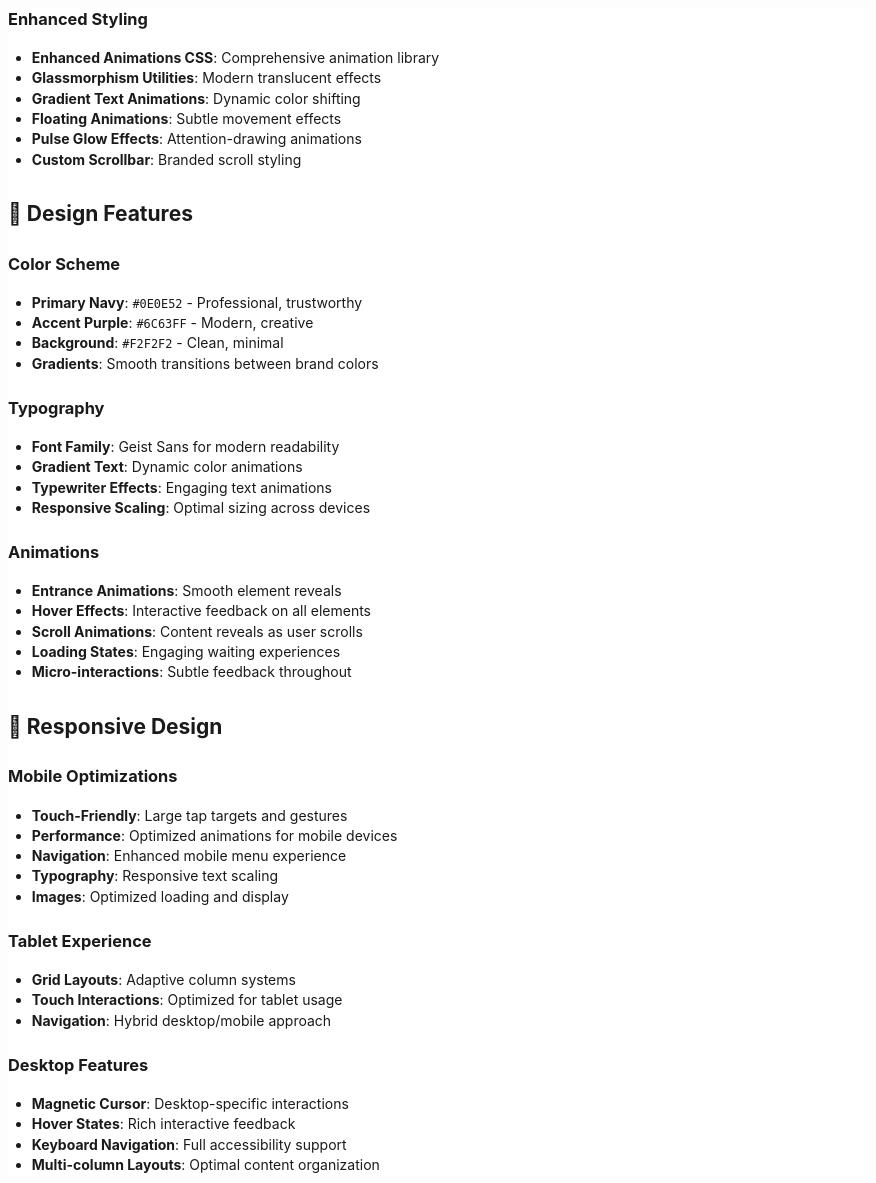 ### Enhanced Styling
- **Enhanced Animations CSS**: Comprehensive animation library
- **Glassmorphism Utilities**: Modern translucent effects
- **Gradient Text Animations**: Dynamic color shifting
- **Floating Animations**: Subtle movement effects
- **Pulse Glow Effects**: Attention-drawing animations
- **Custom Scrollbar**: Branded scroll styling

## 🎨 Design Features

### Color Scheme
- **Primary Navy**: `#0E0E52` - Professional, trustworthy
- **Accent Purple**: `#6C63FF` - Modern, creative
- **Background**: `#F2F2F2` - Clean, minimal
- **Gradients**: Smooth transitions between brand colors

### Typography
- **Font Family**: Geist Sans for modern readability
- **Gradient Text**: Dynamic color animations
- **Typewriter Effects**: Engaging text animations
- **Responsive Scaling**: Optimal sizing across devices

### Animations
- **Entrance Animations**: Smooth element reveals
- **Hover Effects**: Interactive feedback on all elements
- **Scroll Animations**: Content reveals as user scrolls
- **Loading States**: Engaging waiting experiences
- **Micro-interactions**: Subtle feedback throughout

## 📱 Responsive Design

### Mobile Optimizations
- **Touch-Friendly**: Large tap targets and gestures
- **Performance**: Optimized animations for mobile devices
- **Navigation**: Enhanced mobile menu experience
- **Typography**: Responsive text scaling
- **Images**: Optimized loading and display

### Tablet Experience
- **Grid Layouts**: Adaptive column systems
- **Touch Interactions**: Optimized for tablet usage
- **Navigation**: Hybrid desktop/mobile approach

### Desktop Features
- **Magnetic Cursor**: Desktop-specific interactions
- **Hover States**: Rich interactive feedback
- **Keyboard Navigation**: Full accessibility support
- **Multi-column Layouts**: Optimal content organization
